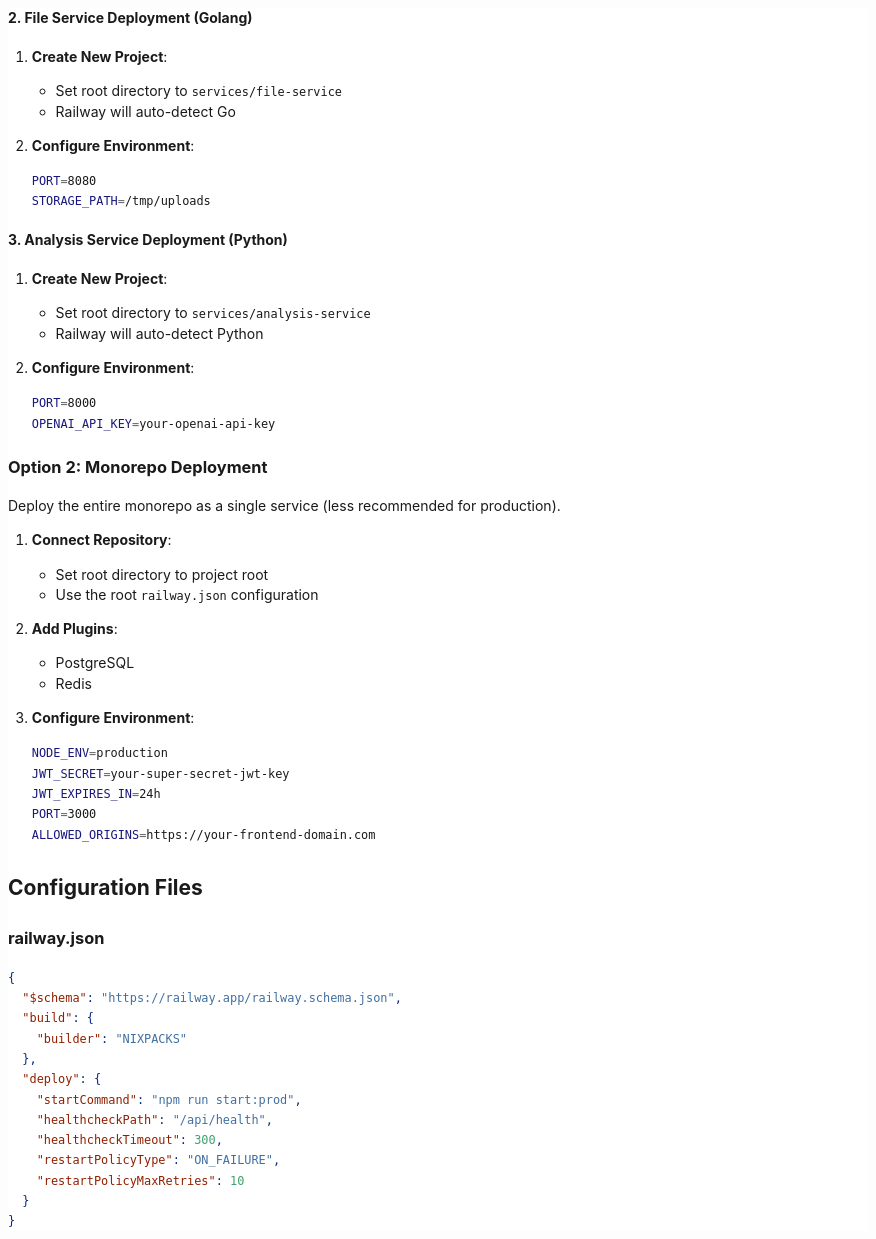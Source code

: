 #### 2. File Service Deployment (Golang)

1. **Create New Project**:
   - Set root directory to `services/file-service`
   - Railway will auto-detect Go

2. **Configure Environment**:
   ```bash
   PORT=8080
   STORAGE_PATH=/tmp/uploads
   ```

#### 3. Analysis Service Deployment (Python)

1. **Create New Project**:
   - Set root directory to `services/analysis-service`
   - Railway will auto-detect Python

2. **Configure Environment**:
   ```bash
   PORT=8000
   OPENAI_API_KEY=your-openai-api-key
   ```

### Option 2: Monorepo Deployment

Deploy the entire monorepo as a single service (less recommended for production).

1. **Connect Repository**:
   - Set root directory to project root
   - Use the root `railway.json` configuration

2. **Add Plugins**:
   - PostgreSQL
   - Redis

3. **Configure Environment**:
   ```bash
   NODE_ENV=production
   JWT_SECRET=your-super-secret-jwt-key
   JWT_EXPIRES_IN=24h
   PORT=3000
   ALLOWED_ORIGINS=https://your-frontend-domain.com
   ```

## Configuration Files

### railway.json
```json
{
  "$schema": "https://railway.app/railway.schema.json",
  "build": {
    "builder": "NIXPACKS"
  },
  "deploy": {
    "startCommand": "npm run start:prod",
    "healthcheckPath": "/api/health",
    "healthcheckTimeout": 300,
    "restartPolicyType": "ON_FAILURE",
    "restartPolicyMaxRetries": 10
  }
}
```
